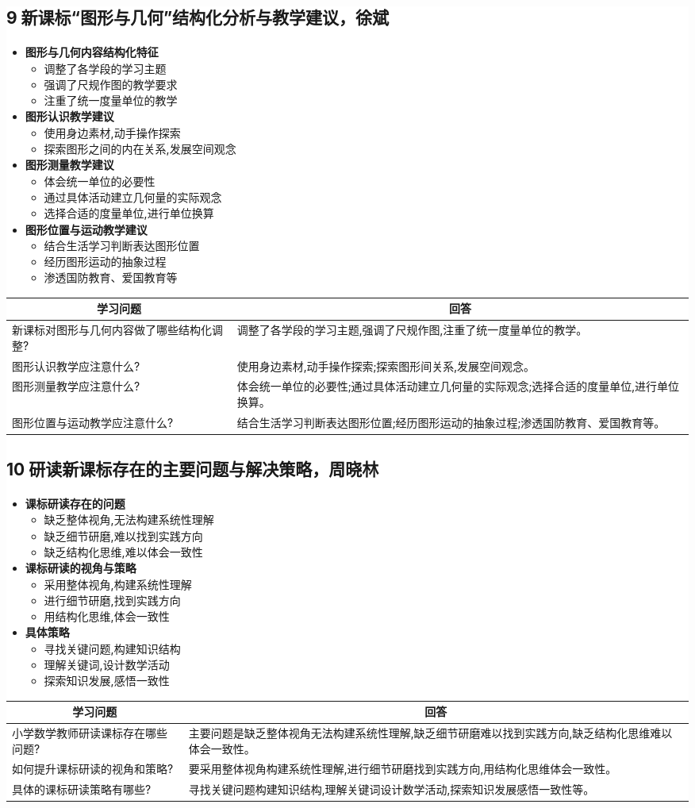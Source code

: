 ## 9 新课标“图形与几何”结构化分析与教学建议，徐斌

- **图形与几何内容结构化特征**
    - 调整了各学段的学习主题 
    - 强调了尺规作图的教学要求
    - 注重了统一度量单位的教学
- **图形认识教学建议**
    - 使用身边素材,动手操作探索
    - 探索图形之间的内在关系,发展空间观念 
- **图形测量教学建议**
    - 体会统一单位的必要性
    - 通过具体活动建立几何量的实际观念
    - 选择合适的度量单位,进行单位换算
- **图形位置与运动教学建议**
    - 结合生活学习判断表达图形位置
    - 经历图形运动的抽象过程
    - 渗透国防教育、爱国教育等

| 学习问题 | 回答 |
|-|-|
| 新课标对图形与几何内容做了哪些结构化调整? | 调整了各学段的学习主题,强调了尺规作图,注重了统一度量单位的教学。 |
| 图形认识教学应注意什么? | 使用身边素材,动手操作探索;探索图形间关系,发展空间观念。 |  
| 图形测量教学应注意什么? | 体会统一单位的必要性;通过具体活动建立几何量的实际观念;选择合适的度量单位,进行单位换算。|
| 图形位置与运动教学应注意什么? | 结合生活学习判断表达图形位置;经历图形运动的抽象过程;渗透国防教育、爱国教育等。|

## 10 研读新课标存在的主要问题与解决策略，周晓林

- **课标研读存在的问题**
    - 缺乏整体视角,无法构建系统性理解
    - 缺乏细节研磨,难以找到实践方向 
    - 缺乏结构化思维,难以体会一致性
- **课标研读的视角与策略**
    - 采用整体视角,构建系统性理解
    - 进行细节研磨,找到实践方向
    - 用结构化思维,体会一致性
- **具体策略**
    - 寻找关键问题,构建知识结构
    - 理解关键词,设计数学活动
    - 探索知识发展,感悟一致性

| 学习问题 | 回答 |
|-|-|
| 小学数学教师研读课标存在哪些问题? | 主要问题是缺乏整体视角无法构建系统性理解,缺乏细节研磨难以找到实践方向,缺乏结构化思维难以体会一致性。 |
| 如何提升课标研读的视角和策略? | 要采用整体视角构建系统性理解,进行细节研磨找到实践方向,用结构化思维体会一致性。 |
| 具体的课标研读策略有哪些? | 寻找关键问题构建知识结构,理解关键词设计数学活动,探索知识发展感悟一致性等。|
